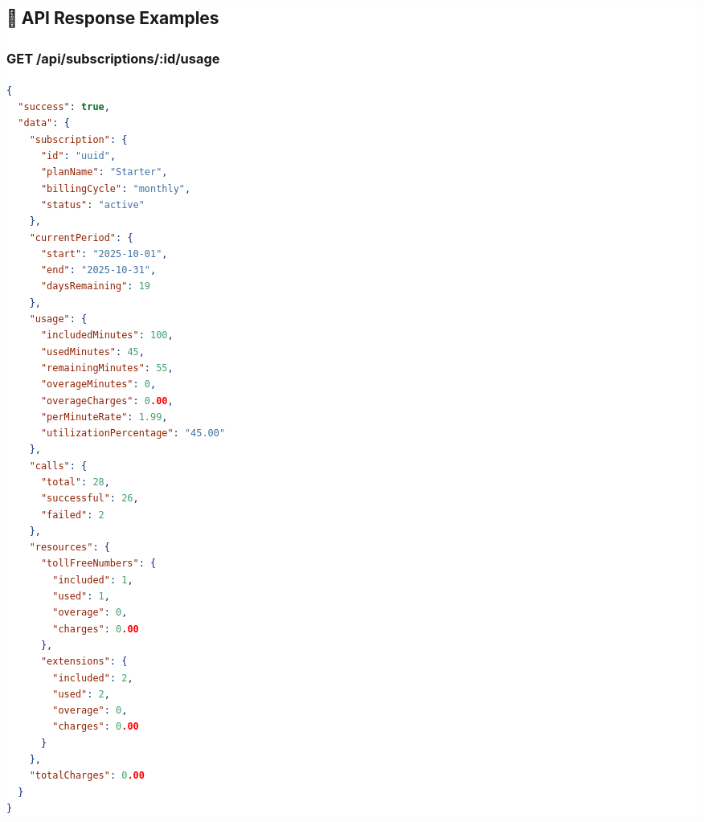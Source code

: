 ## 📝 API Response Examples

### GET /api/subscriptions/:id/usage
```json
{
  "success": true,
  "data": {
    "subscription": {
      "id": "uuid",
      "planName": "Starter",
      "billingCycle": "monthly",
      "status": "active"
    },
    "currentPeriod": {
      "start": "2025-10-01",
      "end": "2025-10-31",
      "daysRemaining": 19
    },
    "usage": {
      "includedMinutes": 100,
      "usedMinutes": 45,
      "remainingMinutes": 55,
      "overageMinutes": 0,
      "overageCharges": 0.00,
      "perMinuteRate": 1.99,
      "utilizationPercentage": "45.00"
    },
    "calls": {
      "total": 28,
      "successful": 26,
      "failed": 2
    },
    "resources": {
      "tollFreeNumbers": {
        "included": 1,
        "used": 1,
        "overage": 0,
        "charges": 0.00
      },
      "extensions": {
        "included": 2,
        "used": 2,
        "overage": 0,
        "charges": 0.00
      }
    },
    "totalCharges": 0.00
  }
}
```
